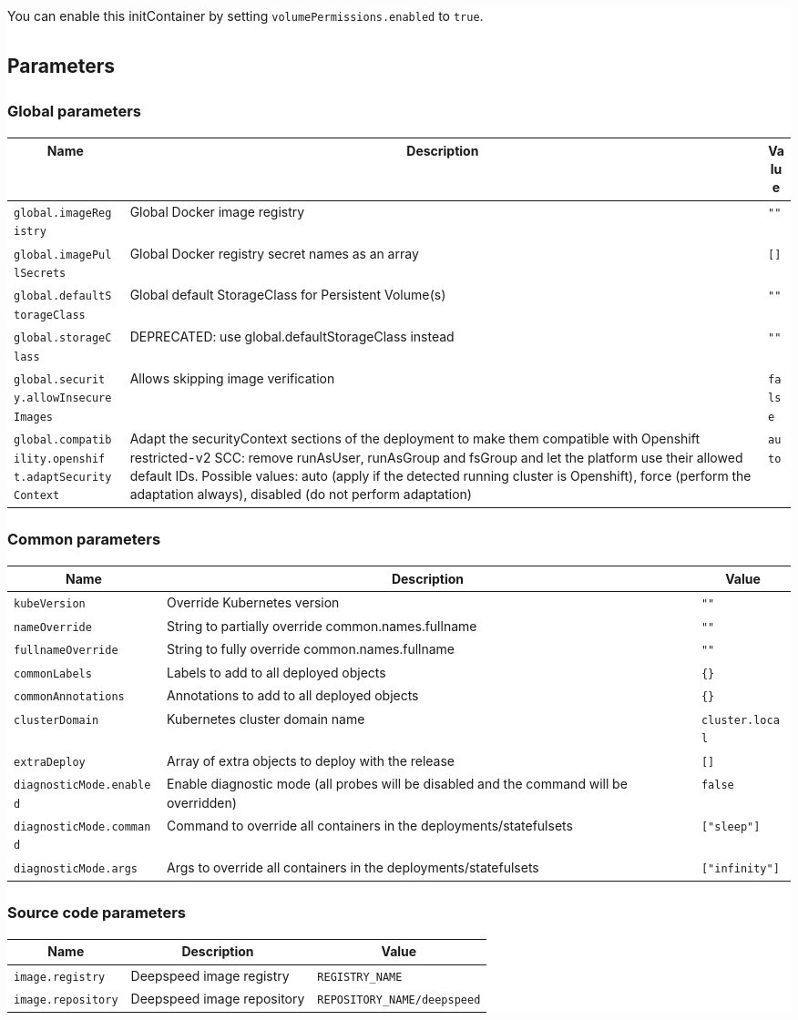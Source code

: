 You can enable this initContainer by setting `volumePermissions.enabled` to `true`.

## Parameters

### Global parameters

| Name                                                  | Description                                                                                                                                                                                                                                                                                                                                                         | Value   |
| ----------------------------------------------------- | ------------------------------------------------------------------------------------------------------------------------------------------------------------------------------------------------------------------------------------------------------------------------------------------------------------------------------------------------------------------- | ------- |
| `global.imageRegistry`                                | Global Docker image registry                                                                                                                                                                                                                                                                                                                                        | `""`    |
| `global.imagePullSecrets`                             | Global Docker registry secret names as an array                                                                                                                                                                                                                                                                                                                     | `[]`    |
| `global.defaultStorageClass`                          | Global default StorageClass for Persistent Volume(s)                                                                                                                                                                                                                                                                                                                | `""`    |
| `global.storageClass`                                 | DEPRECATED: use global.defaultStorageClass instead                                                                                                                                                                                                                                                                                                                  | `""`    |
| `global.security.allowInsecureImages`                 | Allows skipping image verification                                                                                                                                                                                                                                                                                                                                  | `false` |
| `global.compatibility.openshift.adaptSecurityContext` | Adapt the securityContext sections of the deployment to make them compatible with Openshift restricted-v2 SCC: remove runAsUser, runAsGroup and fsGroup and let the platform use their allowed default IDs. Possible values: auto (apply if the detected running cluster is Openshift), force (perform the adaptation always), disabled (do not perform adaptation) | `auto`  |

### Common parameters

| Name                     | Description                                                                             | Value           |
| ------------------------ | --------------------------------------------------------------------------------------- | --------------- |
| `kubeVersion`            | Override Kubernetes version                                                             | `""`            |
| `nameOverride`           | String to partially override common.names.fullname                                      | `""`            |
| `fullnameOverride`       | String to fully override common.names.fullname                                          | `""`            |
| `commonLabels`           | Labels to add to all deployed objects                                                   | `{}`            |
| `commonAnnotations`      | Annotations to add to all deployed objects                                              | `{}`            |
| `clusterDomain`          | Kubernetes cluster domain name                                                          | `cluster.local` |
| `extraDeploy`            | Array of extra objects to deploy with the release                                       | `[]`            |
| `diagnosticMode.enabled` | Enable diagnostic mode (all probes will be disabled and the command will be overridden) | `false`         |
| `diagnosticMode.command` | Command to override all containers in the deployments/statefulsets                      | `["sleep"]`     |
| `diagnosticMode.args`    | Args to override all containers in the deployments/statefulsets                         | `["infinity"]`  |

### Source code parameters

| Name                                | Description                                                                                               | Value                       |
| ----------------------------------- | --------------------------------------------------------------------------------------------------------- | --------------------------- |
| `image.registry`                    | Deepspeed image registry                                                                                  | `REGISTRY_NAME`             |
| `image.repository`                  | Deepspeed image repository                                                                                | `REPOSITORY_NAME/deepspeed` |